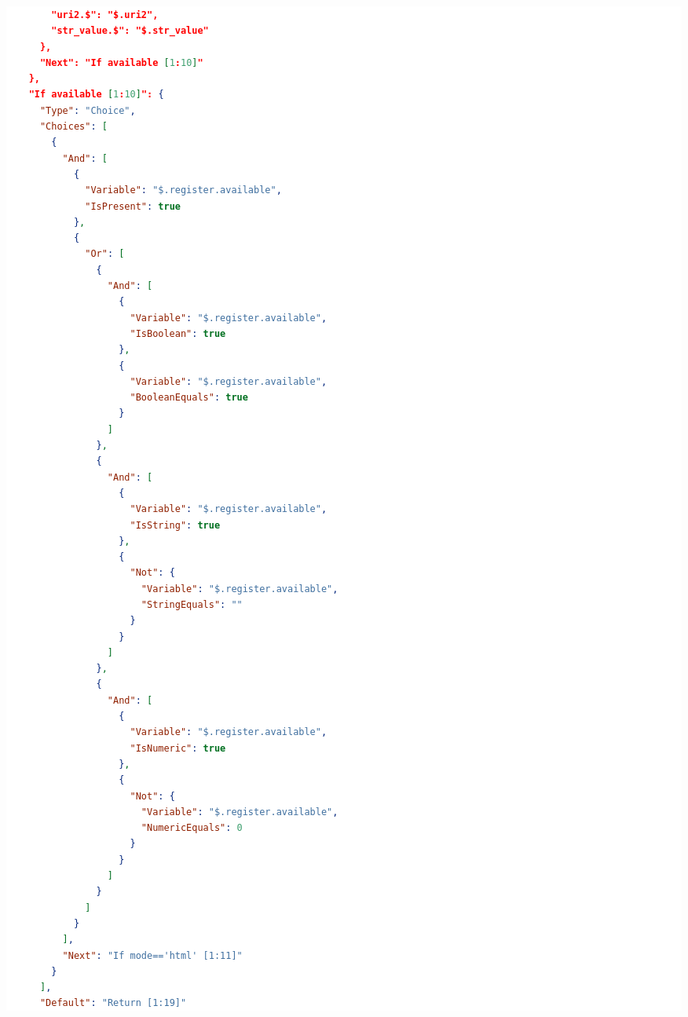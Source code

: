 ```json
        "uri2.$": "$.uri2",
        "str_value.$": "$.str_value"
      },
      "Next": "If available [1:10]"
    },
    "If available [1:10]": {
      "Type": "Choice",
      "Choices": [
        {
          "And": [
            {
              "Variable": "$.register.available",
              "IsPresent": true
            },
            {
              "Or": [
                {
                  "And": [
                    {
                      "Variable": "$.register.available",
                      "IsBoolean": true
                    },
                    {
                      "Variable": "$.register.available",
                      "BooleanEquals": true
                    }
                  ]
                },
                {
                  "And": [
                    {
                      "Variable": "$.register.available",
                      "IsString": true
                    },
                    {
                      "Not": {
                        "Variable": "$.register.available",
                        "StringEquals": ""
                      }
                    }
                  ]
                },
                {
                  "And": [
                    {
                      "Variable": "$.register.available",
                      "IsNumeric": true
                    },
                    {
                      "Not": {
                        "Variable": "$.register.available",
                        "NumericEquals": 0
                      }
                    }
                  ]
                }
              ]
            }
          ],
          "Next": "If mode=='html' [1:11]"
        }
      ],
      "Default": "Return [1:19]"
```